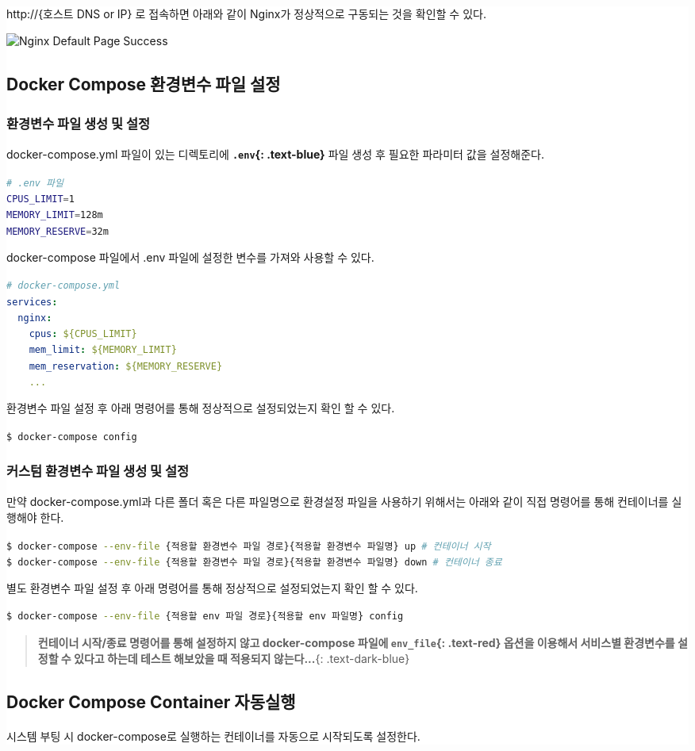 http://{호스트 DNS or IP} 로 접속하면 아래와 같이 Nginx가 정상적으로 구동되는 것을 확인할 수 있다.

![Nginx Default Page Success]({{site.url}}/assets/img/High-Volume-Traffic-4/2-NGINX-DEFAULT-SUCCESSS.png)

## **Docker Compose 환경변수 파일 설정**

### **환경변수 파일 생성 및 설정**

docker-compose.yml 파일이 있는 디렉토리에 **`.env`{: .text-blue}** 파일 생성 후 필요한 파라미터 값을 설정해준다.

```bash
# .env 파일
CPUS_LIMIT=1
MEMORY_LIMIT=128m
MEMORY_RESERVE=32m
```

docker-compose 파일에서 .env 파일에 설정한 변수를 가져와 사용할 수 있다.

```yaml
# docker-compose.yml
services:
  nginx:
    cpus: ${CPUS_LIMIT}
    mem_limit: ${MEMORY_LIMIT}
    mem_reservation: ${MEMORY_RESERVE}
    ...
```

환경변수 파일 설정 후 아래 명령어를 통해 정상적으로 설정되었는지 확인 할 수 있다.

```bash
$ docker-compose config
```

### **커스텀 환경변수 파일 생성 및 설정**

만약 docker-compose.yml과 다른 폴더 혹은 다른 파일명으로 환경설정 파일을 사용하기 위해서는 아래와 같이 직접 명령어를 통해 컨테이너를 실행해야 한다.

```bash
$ docker-compose --env-file {적용할 환경변수 파일 경로}{적용할 환경변수 파일명} up # 컨테이너 시작
$ docker-compose --env-file {적용할 환경변수 파일 경로}{적용할 환경변수 파일명} down # 컨테이너 종료
```

별도 환경변수 파일 설정 후 아래 명령어를 통해 정상적으로 설정되었는지 확인 할 수 있다.

```bash
$ docker-compose --env-file {적용할 env 파일 경로}{적용할 env 파일명} config
```

> **컨테이너 시작/종료 명령어를 통해 설정하지 않고 docker-compose 파일에 `env_file`{: .text-red} 옵션을 이용해서 서비스별 환경변수를 설정할 수 있다고 하는데 테스트 해보았을 때 적용되지 않는다...**{: .text-dark-blue}

## **Docker Compose Container 자동실행**

시스템 부팅 시 docker-compose로 실행하는 컨테이너를 자동으로 시작되도록 설정한다.
